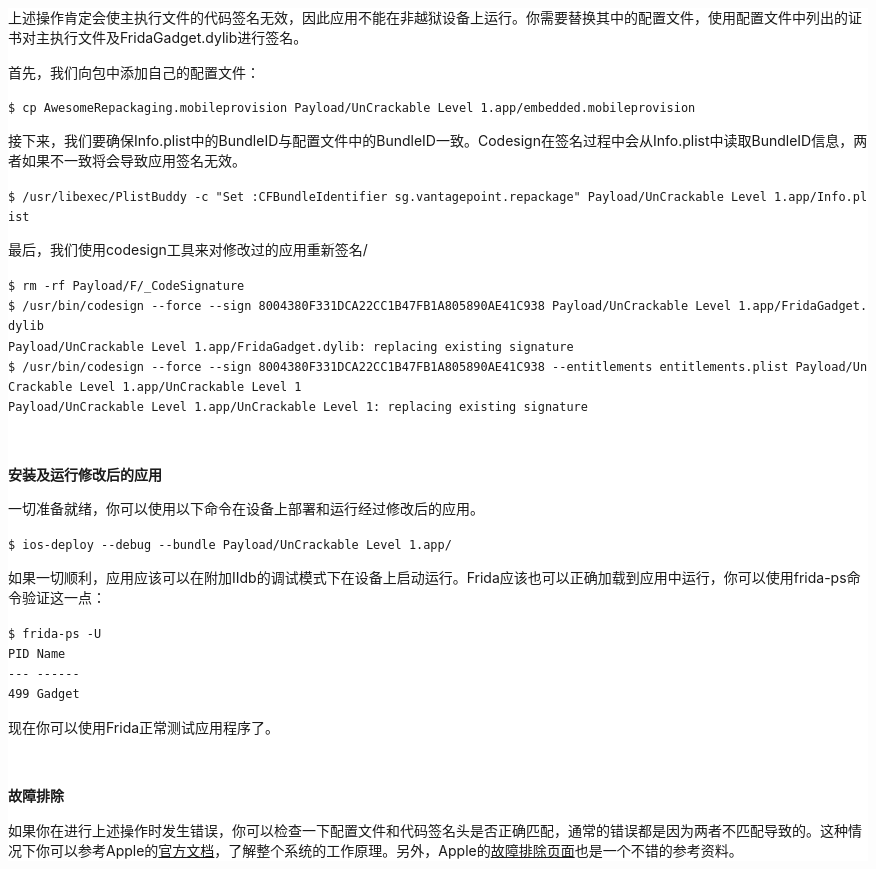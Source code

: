 上述操作肯定会使主执行文件的代码签名无效，因此应用不能在非越狱设备上运行。你需要替换其中的配置文件，使用配置文件中列出的证书对主执行文件及FridaGadget.dylib进行签名。

首先，我们向包中添加自己的配置文件：

```
$ cp AwesomeRepackaging.mobileprovision Payload/UnCrackable Level 1.app/embedded.mobileprovision
```

接下来，我们要确保Info.plist中的BundleID与配置文件中的BundleID一致。Codesign在签名过程中会从Info.plist中读取BundleID信息，两者如果不一致将会导致应用签名无效。

```
$ /usr/libexec/PlistBuddy -c "Set :CFBundleIdentifier sg.vantagepoint.repackage" Payload/UnCrackable Level 1.app/Info.plist
```

最后，我们使用codesign工具来对修改过的应用重新签名/

```
$ rm -rf Payload/F/_CodeSignature
$ /usr/bin/codesign --force --sign 8004380F331DCA22CC1B47FB1A805890AE41C938 Payload/UnCrackable Level 1.app/FridaGadget.dylib
Payload/UnCrackable Level 1.app/FridaGadget.dylib: replacing existing signature
$ /usr/bin/codesign --force --sign 8004380F331DCA22CC1B47FB1A805890AE41C938 --entitlements entitlements.plist Payload/UnCrackable Level 1.app/UnCrackable Level 1
Payload/UnCrackable Level 1.app/UnCrackable Level 1: replacing existing signature
```

**<br>**

**安装及运行修改后的应用**

一切准备就绪，你可以使用以下命令在设备上部署和运行经过修改后的应用。

```
$ ios-deploy --debug --bundle Payload/UnCrackable Level 1.app/
```

如果一切顺利，应用应该可以在附加IIdb的调试模式下在设备上启动运行。Frida应该也可以正确加载到应用中运行，你可以使用frida-ps命令验证这一点：

```
$ frida-ps -U
PID Name
--- ------
499 Gadget
```

现在你可以使用Frida正常测试应用程序了。

<br>

**故障排除**



如果你在进行上述操作时发生错误，你可以检查一下配置文件和代码签名头是否正确匹配，通常的错误都是因为两者不匹配导致的。这种情况下你可以参考Apple的[官方文档](https://developer.apple.com/library/content/documentation/IDEs/Conceptual/AppDistributionGuide/MaintainingProfiles/MaintainingProfiles.html)，了解整个系统的工作原理。另外，Apple的[故障排除页面](http://https//developer.apple.com/library/content/technotes/tn2415/_index.html)也是一个不错的参考资料。
